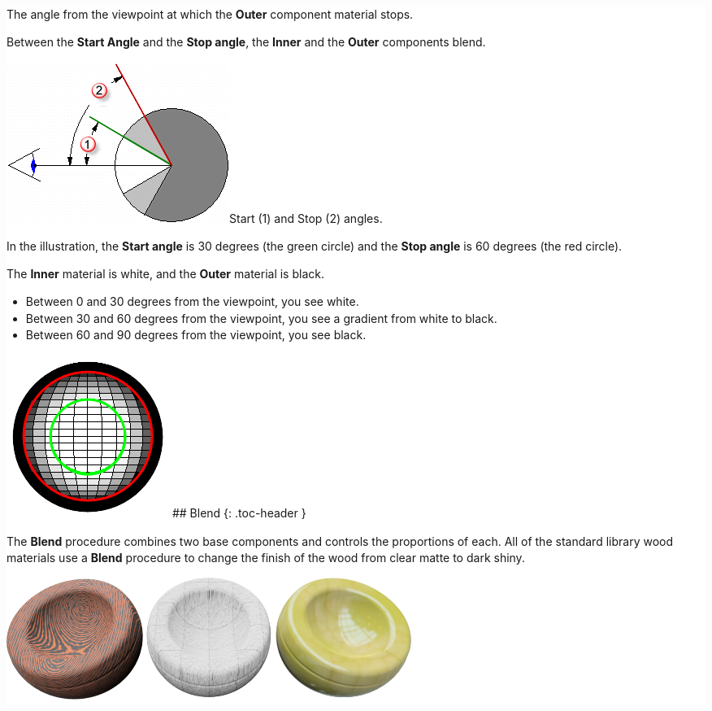 The angle from the viewpoint at which the **Outer** component material stops.

Between the **Start Angle** and the **Stop angle**, the **Inner** and the **Outer** components blend.

<img src="angularblend-003.png"/>Start (1) and Stop (2) angles.

In the illustration, the **Start angle** is 30 degrees (the green circle) and the **Stop angle** is 60 degrees (the red circle).

The **Inner** material is white, and the **Outer** material is black.

 * Between 0 and 30 degrees from the viewpoint, you see white.
 * Between 30 and 60 degrees&#160;from the viewpoint, you see a gradient from white to black.
 * Between 60 and 90 degrees&#160;from the viewpoint, you see black.
<img src="angularblend-001.png"/>
## Blend
{: .toc-header }

The **Blend** procedure combines two base components and controls the proportions of each. All of the standard library wood materials use a **Blend** procedure to change the finish of the wood from clear matte to dark shiny.

<img src="blend-001.png"/>
